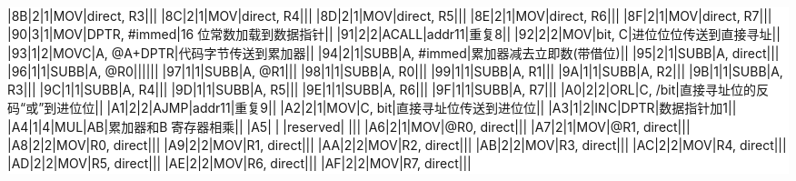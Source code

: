 |8B|2|1|MOV|direct, R3|||
|8C|2|1|MOV|direct, R4|||
|8D|2|1|MOV|direct, R5|||
|8E|2|1|MOV|direct, R6|||
|8F|2|1|MOV|direct, R7|||
|90|3|1|MOV|DPTR, #immed|16 位常数加载到数据指针||
|91|2|2|ACALL|addr11|重复8||
|92|2|2|MOV|bit, C|进位位位传送到直接寻址||
|93|1|2|MOVC|A, @A+DPTR|代码字节传送到累加器||
|94|2|1|SUBB|A, #immed|累加器减去立即数(带借位)||
|95|2|1|SUBB|A, direct|||
|96|1|1|SUBB|A, @R0||||||
|97|1|1|SUBB|A, @R1|||
|98|1|1|SUBB|A, R0|||
|99|1|1|SUBB|A, R1|||
|9A|1|1|SUBB|A, R2|||
|9B|1|1|SUBB|A, R3|||
|9C|1|1|SUBB|A, R4|||
|9D|1|1|SUBB|A, R5|||
|9E|1|1|SUBB|A, R6|||
|9F|1|1|SUBB|A, R7|||
|A0|2|2|ORL|C, /bit|直接寻址位的反码“或”到进位位||
|A1|2|2|AJMP|addr11|重复9||
|A2|2|1|MOV|C, bit|直接寻址位传送到进位位||
|A3|1|2|INC|DPTR|数据指针加1||
|A4|1|4|MUL|AB|累加器和B 寄存器相乘||
|A5| | |reserved| |||
|A6|2|1|MOV|@R0, direct|||
|A7|2|1|MOV|@R1, direct|||
|A8|2|2|MOV|R0, direct|||
|A9|2|2|MOV|R1, direct|||
|AA|2|2|MOV|R2, direct|||
|AB|2|2|MOV|R3, direct|||
|AC|2|2|MOV|R4, direct|||
|AD|2|2|MOV|R5, direct|||
|AE|2|2|MOV|R6, direct|||
|AF|2|2|MOV|R7, direct|||